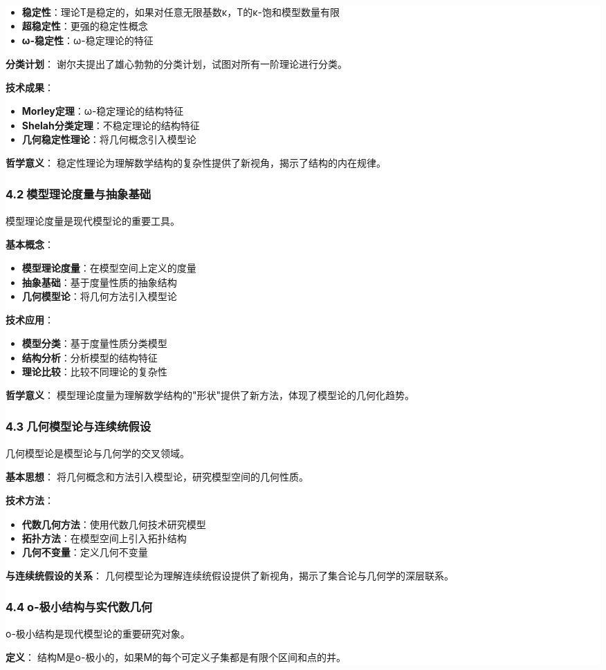 - **稳定性**：理论T是稳定的，如果对任意无限基数κ，T的κ-饱和模型数量有限
- **超稳定性**：更强的稳定性概念
- **ω-稳定性**：ω-稳定理论的特征

**分类计划**：
谢尔夫提出了雄心勃勃的分类计划，试图对所有一阶理论进行分类。

**技术成果**：

- **Morley定理**：ω-稳定理论的结构特征
- **Shelah分类定理**：不稳定理论的结构特征
- **几何稳定性理论**：将几何概念引入模型论

**哲学意义**：
稳定性理论为理解数学结构的复杂性提供了新视角，揭示了结构的内在规律。

### 4.2 模型理论度量与抽象基础

模型理论度量是现代模型论的重要工具。

**基本概念**：

- **模型理论度量**：在模型空间上定义的度量
- **抽象基础**：基于度量性质的抽象结构
- **几何模型论**：将几何方法引入模型论

**技术应用**：

- **模型分类**：基于度量性质分类模型
- **结构分析**：分析模型的结构特征
- **理论比较**：比较不同理论的复杂性

**哲学意义**：
模型理论度量为理解数学结构的"形状"提供了新方法，体现了模型论的几何化趋势。

### 4.3 几何模型论与连续统假设

几何模型论是模型论与几何学的交叉领域。

**基本思想**：
将几何概念和方法引入模型论，研究模型空间的几何性质。

**技术方法**：

- **代数几何方法**：使用代数几何技术研究模型
- **拓扑方法**：在模型空间上引入拓扑结构
- **几何不变量**：定义几何不变量

**与连续统假设的关系**：
几何模型论为理解连续统假设提供了新视角，揭示了集合论与几何学的深层联系。

### 4.4 o-极小结构与实代数几何

o-极小结构是现代模型论的重要研究对象。

**定义**：
结构M是o-极小的，如果M的每个可定义子集都是有限个区间和点的并。
